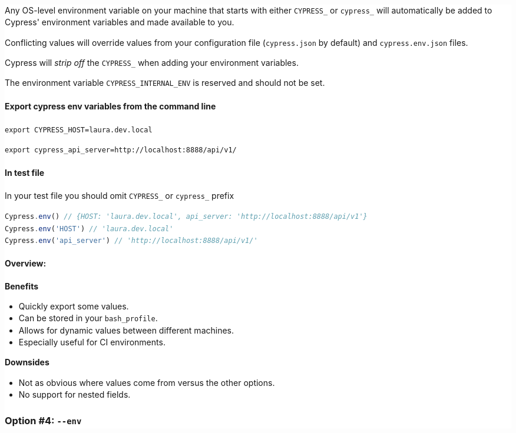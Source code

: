 Any OS-level environment variable on your machine that starts with either
`CYPRESS_` or `cypress_` will automatically be added to Cypress' environment
variables and made available to you.

Conflicting values will override values from your configuration file
(`cypress.json` by default) and `cypress.env.json` files.

Cypress will _strip off_ the `CYPRESS_` when adding your environment variables.

<Alert type="danger">

The environment variable `CYPRESS_INTERNAL_ENV` is reserved and should not be
set.

</Alert>

#### Export cypress env variables from the command line

```shell
export CYPRESS_HOST=laura.dev.local
```

```shell
export cypress_api_server=http://localhost:8888/api/v1/
```

#### In test file

In your test file you should omit `CYPRESS_` or `cypress_` prefix

```javascript
Cypress.env() // {HOST: 'laura.dev.local', api_server: 'http://localhost:8888/api/v1'}
Cypress.env('HOST') // 'laura.dev.local'
Cypress.env('api_server') // 'http://localhost:8888/api/v1/'
```

#### Overview:

<Alert type="success">

<strong class="alert-header">Benefits</strong>

- Quickly export some values.
- Can be stored in your `bash_profile`.
- Allows for dynamic values between different machines.
- Especially useful for CI environments.

</Alert>

<Alert type="danger">

<strong class="alert-header">Downsides</strong>

- Not as obvious where values come from versus the other options.
- No support for nested fields.

</Alert>

### Option #4: `--env`
